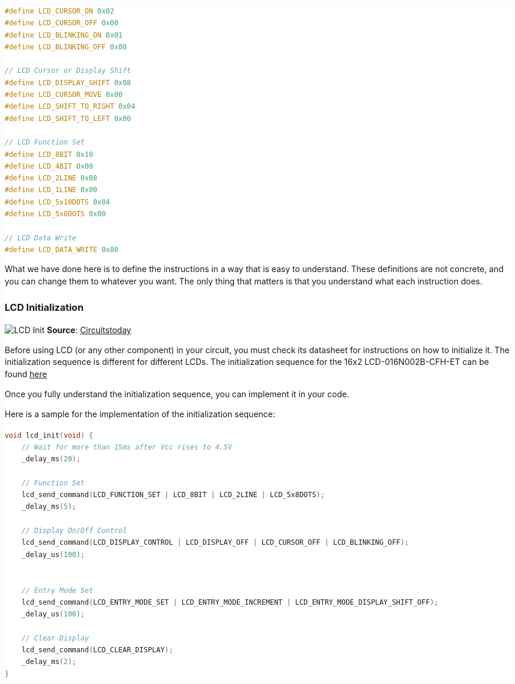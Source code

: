 ```c
#define LCD_CURSOR_ON 0x02
#define LCD_CURSOR_OFF 0x00
#define LCD_BLINKING_ON 0x01
#define LCD_BLINKING_OFF 0x00

// LCD Cursor or Display Shift
#define LCD_DISPLAY_SHIFT 0x08
#define LCD_CURSOR_MOVE 0x00
#define LCD_SHIFT_TO_RIGHT 0x04
#define LCD_SHIFT_TO_LEFT 0x00

// LCD Function Set
#define LCD_8BIT 0x10
#define LCD_4BIT 0x00
#define LCD_2LINE 0x08
#define LCD_1LINE 0x00
#define LCD_5x10DOTS 0x04
#define LCD_5x8DOTS 0x00

// LCD Data Write
#define LCD_DATA_WRITE 0x80
```

What we have done here is to define the instructions in a way that is easy to understand. These definitions are not concrete, and you can change them to whatever you want. The only thing that matters is that you understand what each instruction does.

### LCD Initialization

![LCD Init](https://www.circuitstoday.com/wp-content/uploads/2012/02/LCD-Intialization-Flow-Chart.png)
**Source**: [Circuitstoday](http://www.circuitstoday.com/a-note-on-character-lcd-displays)

Before using LCD (or any other component) in your circuit, you must check its datasheet for instructions on how to initialize it. The initialization sequence is different for different LCDs. The initialization sequence for the 16x2 LCD-016N002B-CFH-ET can be found [here](https://www.vishay.com/docs/37484/lcd016n002bcfhet.pdf)

Once you fully understand the initialization sequence, you can implement it in your code.

Here is a sample for the implementation of the initialization sequence:

```c
void lcd_init(void) {
    // Wait for more than 15ms after Vcc rises to 4.5V
    _delay_ms(20);

    // Function Set
    lcd_send_command(LCD_FUNCTION_SET | LCD_8BIT | LCD_2LINE | LCD_5x8DOTS);
    _delay_ms(5);

    // Display On/Off Control
    lcd_send_command(LCD_DISPLAY_CONTROL | LCD_DISPLAY_OFF | LCD_CURSOR_OFF | LCD_BLINKING_OFF);
    _delay_us(100);


    // Entry Mode Set
    lcd_send_command(LCD_ENTRY_MODE_SET | LCD_ENTRY_MODE_INCREMENT | LCD_ENTRY_MODE_DISPLAY_SHIFT_OFF);
    _delay_us(100);

    // Clear Display
    lcd_send_command(LCD_CLEAR_DISPLAY);
    _delay_ms(2);
}
```
